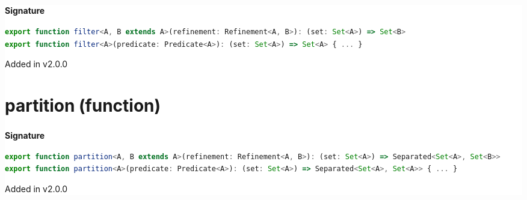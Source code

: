 **Signature**

```ts
export function filter<A, B extends A>(refinement: Refinement<A, B>): (set: Set<A>) => Set<B>
export function filter<A>(predicate: Predicate<A>): (set: Set<A>) => Set<A> { ... }
```

Added in v2.0.0

# partition (function)

**Signature**

```ts
export function partition<A, B extends A>(refinement: Refinement<A, B>): (set: Set<A>) => Separated<Set<A>, Set<B>>
export function partition<A>(predicate: Predicate<A>): (set: Set<A>) => Separated<Set<A>, Set<A>> { ... }
```

Added in v2.0.0
